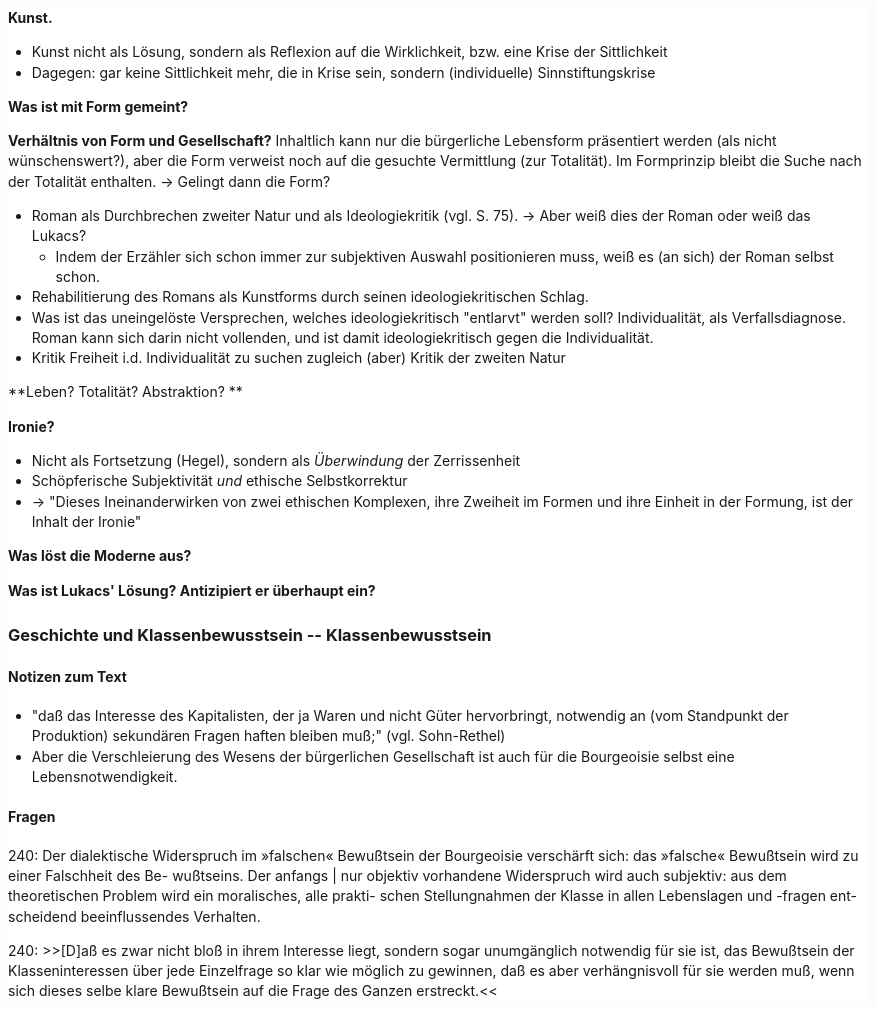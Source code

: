 **Kunst.**
- Kunst nicht als Lösung, sondern als Reflexion auf die Wirklichkeit, bzw. eine
  Krise der Sittlichkeit
- Dagegen: gar keine Sittlichkeit mehr, die in Krise sein, sondern
  (individuelle) Sinnstiftungskrise

**Was ist mit Form gemeint?**

**Verhältnis von Form und Gesellschaft?**
Inhaltlich kann nur die bürgerliche Lebensform präsentiert werden (als nicht
wünschenswert?), aber die Form verweist noch auf die gesuchte Vermittlung (zur
Totalität). Im Formprinzip bleibt die Suche nach der Totalität enthalten.
→ Gelingt dann die Form? 
- Roman als Durchbrechen zweiter Natur und als Ideologiekritik (vgl. S. 75).
  → Aber weiß dies der Roman oder weiß das Lukacs?
  - Indem der Erzähler sich schon immer zur subjektiven Auswahl positionieren
    muss, weiß es (an sich) der Roman selbst schon.
- Rehabilitierung des Romans als Kunstforms durch seinen ideologiekritischen
  Schlag.
- Was ist das uneingelöste Versprechen, welches ideologiekritisch "entlarvt"
  werden soll? Individualität, als Verfallsdiagnose. Roman kann sich darin nicht
  vollenden, und ist damit ideologiekritisch gegen die Individualität.
- Kritik Freiheit i.d. Individualität zu suchen zugleich (aber) Kritik der 
  zweiten Natur

**Leben? Totalität? Abstraktion? **

**Ironie?**
- Nicht als Fortsetzung (Hegel), sondern als *Überwindung* der Zerrissenheit
- Schöpferische Subjektivität *und* ethische Selbstkorrektur 
- → "Dieses Ineinanderwirken von zwei ethischen Komplexen, ihre Zweiheit im 
  Formen und ihre Einheit in der Formung, ist der Inhalt der Ironie"

**Was löst die Moderne aus?**

**Was ist Lukacs' Lösung? Antizipiert er überhaupt ein?**

### Geschichte und Klassenbewusstsein -- Klassenbewusstsein 
#### Notizen zum Text
- "daß das Interesse des Kapitalisten, der ja Waren und nicht Güter hervorbringt, 
  notwendig an (vom Standpunkt der Produktion) sekundären Fragen haften bleiben muß;"
  (vgl. Sohn-Rethel)
-  Aber die Verschleierung des Wesens der bürgerlichen Gesellschaft ist auch für die 
Bourgeoisie selbst eine Lebensnotwendigkeit.

#### Fragen 
240: Der dialektische Widerspruch im »falschen« Bewußtsein der Bourgeoisie
verschärft sich: das »falsche« Bewußtsein wird zu einer Falschheit des Be-
wußtseins. Der anfangs | nur objektiv vorhandene Widerspruch wird auch
subjektiv: aus dem theoretischen Problem wird ein moralisches, alle prakti-
schen Stellungnahmen der Klasse in allen Lebenslagen und -fragen ent-
scheidend beeinflussendes Verhalten.

240: >>[D]aß es zwar
nicht bloß in ihrem Interesse liegt, sondern sogar unumgänglich notwendig
für sie ist, das Bewußtsein der Klasseninteressen über jede Einzelfrage so
klar wie möglich zu gewinnen, daß es aber verhängnisvoll für sie werden muß,
wenn sich dieses selbe klare Bewußtsein auf die Frage des Ganzen
erstreckt.<<
